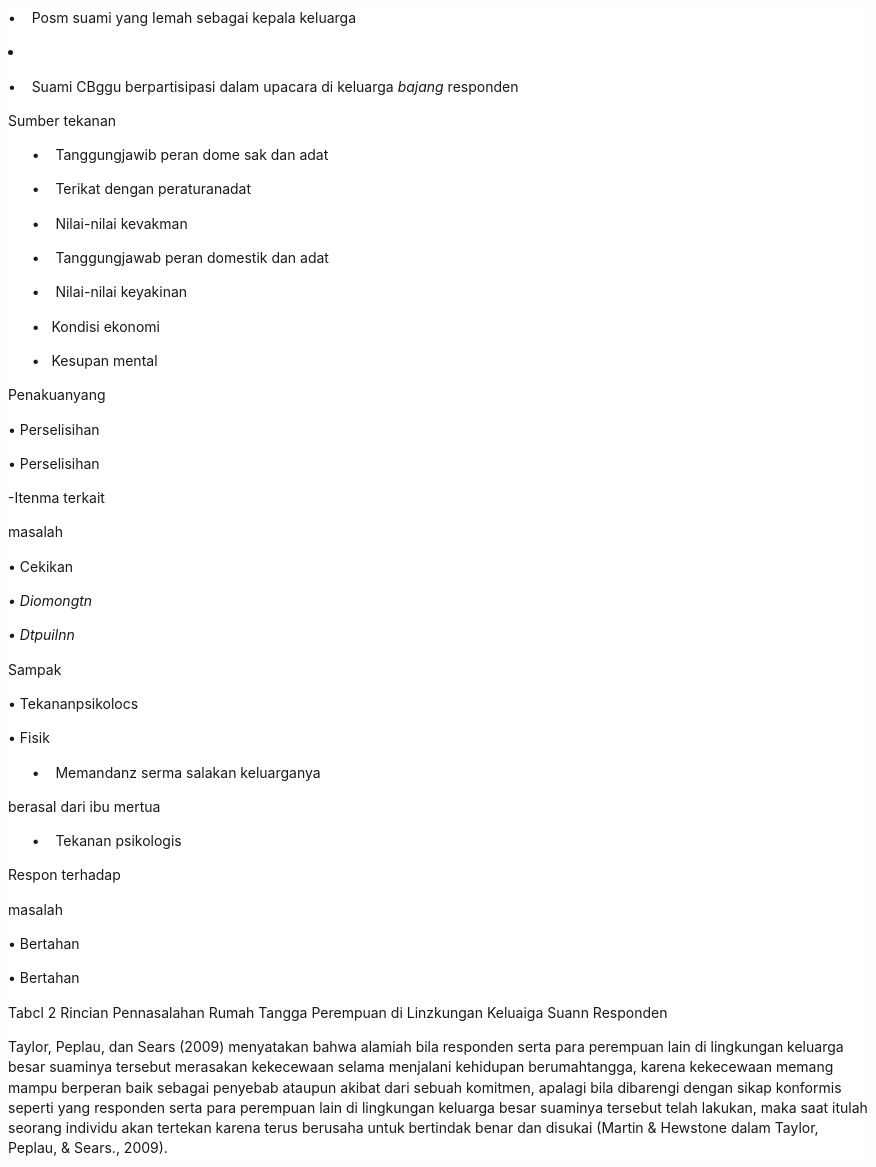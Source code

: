 <p><span class="font1">• &nbsp;&nbsp;&nbsp;Posm suami yang Iemah sebagai kepala keluarga</span></p></li>
<li>
<p><span class="font1">• &nbsp;&nbsp;&nbsp;Suami CBggu berpartisipasi dalam upacara di keluarga </span><span class="font1" style="font-style:italic;">bajang</span><span class="font1"> responden</span></p></li></ul></td></tr>
<tr><td style="vertical-align:top;">
<p><span class="font1">Sumber tekanan</span></p></td><td style="vertical-align:top;">
<ul style="list-style:none;"><li>
<p><span class="font1">• &nbsp;&nbsp;&nbsp;Tanggungjawib peran dome sak dan adat</span></p></li>
<li>
<p><span class="font1">• &nbsp;&nbsp;&nbsp;Terikat dengan peraturanadat</span></p></li>
<li>
<p><span class="font1">• &nbsp;&nbsp;&nbsp;Nilai-nilai kevakman</span></p></li></ul></td><td style="vertical-align:top;">
<ul style="list-style:none;"><li>
<p><span class="font1">• &nbsp;&nbsp;&nbsp;Tanggungjawab peran domestik dan adat</span></p></li>
<li>
<p><span class="font1">• &nbsp;&nbsp;&nbsp;Nilai-nilai keyakinan</span></p></li>
<li>
<p><span class="font1">• &nbsp;&nbsp;Kondisi ekonomi</span></p></li>
<li>
<p><span class="font1">• &nbsp;&nbsp;Kesupan mental</span></p></li></ul></td></tr>
<tr><td style="vertical-align:top;">
<p><span class="font1">Penakuanyang</span></p></td><td style="vertical-align:top;">
<p><span class="font1">• Perselisihan</span></p></td><td style="vertical-align:top;">
<p><span class="font1">• Perselisihan</span></p></td></tr>
<tr><td style="vertical-align:middle;">
<p><span class="font1">-Itenma terkait</span></p>
<p><span class="font1">masalah</span></p></td><td style="vertical-align:top;">
<p><span class="font1">• Cekikan</span></p></td><td style="vertical-align:middle;">
<p><span class="font1" style="font-style:italic;">• Diomongtn</span></p>
<p><span class="font1" style="font-style:italic;">• Dtpuilnn</span></p></td></tr>
<tr><td style="vertical-align:top;">
<p><span class="font1">Sampak</span></p></td><td style="vertical-align:top;">
<p><span class="font1">• Tekananpsikolocs</span></p>
<p><span class="font1">• Fisik</span></p></td><td style="vertical-align:top;">
<ul style="list-style:none;"><li>
<p><span class="font1">• &nbsp;&nbsp;&nbsp;Memandanz serma salakan keluarganya</span></p></li></ul>
<p><span class="font1">berasal dari ibu mertua</span></p>
<ul style="list-style:none;"><li>
<p><span class="font1">• &nbsp;&nbsp;&nbsp;Tekanan psikologis</span></p></li></ul></td></tr>
<tr><td style="vertical-align:top;">
<p><span class="font1">Respon terhadap</span></p>
<p><span class="font1">masalah</span></p></td><td style="vertical-align:top;">
<p><span class="font1">• Bertahan</span></p></td><td style="vertical-align:top;">
<p><span class="font1">• Bertahan</span></p></td></tr>
</table>
<p><span class="font1">Tabcl 2 Rincian Pennasalahan Rumah Tangga Perempuan di Linzkungan Keluaiga Suann Responden</span></p>
<p><span class="font4">Taylor, Peplau, dan Sears (2009) menyatakan bahwa alamiah bila responden serta para perempuan lain di lingkungan keluarga besar suaminya tersebut merasakan kekecewaan selama menjalani kehidupan berumahtangga, karena kekecewaan memang mampu berperan baik sebagai penyebab ataupun akibat dari sebuah komitmen, apalagi bila dibarengi dengan sikap konformis seperti yang responden serta para perempuan lain di lingkungan keluarga besar suaminya tersebut telah lakukan, maka saat itulah seorang individu akan tertekan karena terus berusaha untuk bertindak benar dan disukai (Martin &amp;&nbsp;Hewstone dalam Taylor, Peplau, &amp;&nbsp;Sears., 2009).</span></p>